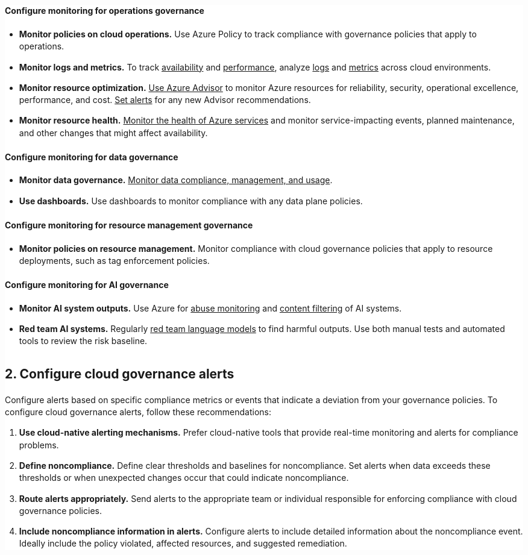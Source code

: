 #### Configure monitoring for operations governance

- **Monitor policies on cloud operations.** Use Azure Policy to track compliance with governance policies that apply to operations.

- **Monitor logs and metrics.** To track [availability](/azure/azure-monitor/app/availability-overview) and [performance](/azure/azure-monitor/app/failures-and-performance-views), analyze [logs](/azure/azure-monitor/logs/log-analytics-overview) and [metrics](/azure/azure-monitor/essentials/analyze-metrics) across cloud environments.

- **Monitor resource optimization.** [Use Azure Advisor](/azure/advisor/advisor-overview#what-is-advisor) to monitor Azure resources for reliability, security, operational excellence, performance, and cost. [Set alerts](/azure/advisor/advisor-alerts-portal) for any new Advisor recommendations.

- **Monitor resource health.** [Monitor the health of Azure services](/azure/service-health/overview) and monitor service-impacting events, planned maintenance, and other changes that might affect availability.

#### Configure monitoring for data governance

- **Monitor data governance.** [Monitor data compliance, management, and usage](/purview/concept-insights).

- **Use dashboards.** Use dashboards to monitor compliance with any data plane policies.

#### Configure monitoring for resource management governance

- **Monitor policies on resource management.** Monitor compliance with cloud governance policies that apply to resource deployments, such as tag enforcement policies.

#### Configure monitoring for AI governance

- **Monitor AI system outputs.** Use Azure for [abuse monitoring](/azure/ai-services/openai/concepts/abuse-monitoring) and [content filtering](/azure/ai-services/openai/concepts/content-filter) of AI systems.

- **Red team AI systems.** Regularly [red team language models](/azure/ai-services/openai/concepts/red-teaming) to find harmful outputs. Use both manual tests and automated tools to review the risk baseline.

## 2. Configure cloud governance alerts

Configure alerts based on specific compliance metrics or events that indicate a deviation from your governance policies. To configure cloud governance alerts, follow these recommendations:

1. **Use cloud-native alerting mechanisms.** Prefer cloud-native tools that provide real-time monitoring and alerts for compliance problems.

2. **Define noncompliance.** Define clear thresholds and baselines for noncompliance. Set alerts when data exceeds these thresholds or when unexpected changes occur that could indicate noncompliance.

3. **Route alerts appropriately.** Send alerts to the appropriate team or individual responsible for enforcing compliance with cloud governance policies.

4. **Include noncompliance information in alerts.** Configure alerts to include detailed information about the noncompliance event. Ideally include the policy violated, affected resources, and suggested remediation.
